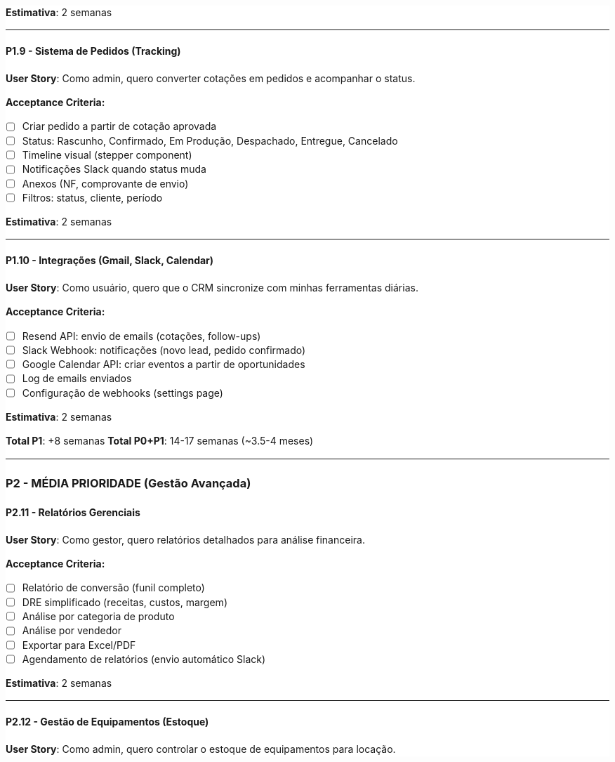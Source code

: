 **Estimativa**: 2 semanas

---

#### **P1.9 - Sistema de Pedidos (Tracking)**
**User Story**: Como admin, quero converter cotações em pedidos e acompanhar o status.

**Acceptance Criteria:**
- [ ] Criar pedido a partir de cotação aprovada
- [ ] Status: Rascunho, Confirmado, Em Produção, Despachado, Entregue, Cancelado
- [ ] Timeline visual (stepper component)
- [ ] Notificações Slack quando status muda
- [ ] Anexos (NF, comprovante de envio)
- [ ] Filtros: status, cliente, período

**Estimativa**: 2 semanas

---

#### **P1.10 - Integrações (Gmail, Slack, Calendar)**
**User Story**: Como usuário, quero que o CRM sincronize com minhas ferramentas diárias.

**Acceptance Criteria:**
- [ ] Resend API: envio de emails (cotações, follow-ups)
- [ ] Slack Webhook: notificações (novo lead, pedido confirmado)
- [ ] Google Calendar API: criar eventos a partir de oportunidades
- [ ] Log de emails enviados
- [ ] Configuração de webhooks (settings page)

**Estimativa**: 2 semanas

**Total P1**: +8 semanas
**Total P0+P1**: 14-17 semanas (~3.5-4 meses)

---

### **P2 - MÉDIA PRIORIDADE (Gestão Avançada)**

#### **P2.11 - Relatórios Gerenciais**
**User Story**: Como gestor, quero relatórios detalhados para análise financeira.

**Acceptance Criteria:**
- [ ] Relatório de conversão (funil completo)
- [ ] DRE simplificado (receitas, custos, margem)
- [ ] Análise por categoria de produto
- [ ] Análise por vendedor
- [ ] Exportar para Excel/PDF
- [ ] Agendamento de relatórios (envio automático Slack)

**Estimativa**: 2 semanas

---

#### **P2.12 - Gestão de Equipamentos (Estoque)**
**User Story**: Como admin, quero controlar o estoque de equipamentos para locação.
